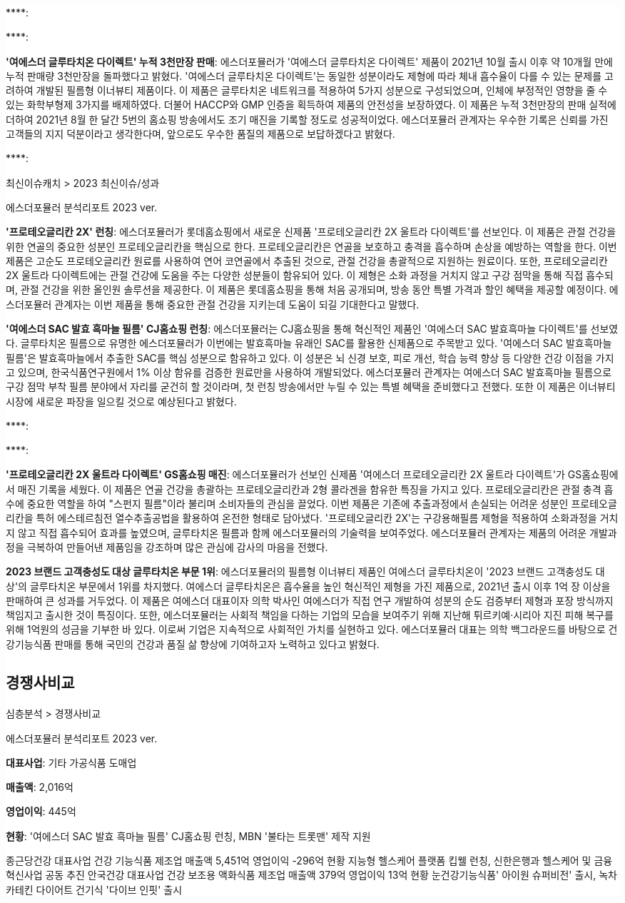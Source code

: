 ****: 

****: 

**'여에스더 글루타치온 다이렉트' 누적 3천만장 판매**: 에스더포뮬러가 '여에스더 글루타치온 다이렉트' 제품이 2021년 10월 출시 이후 약 10개월 만에 누적 판매량 3천만장을 돌파했다고 밝혔다. '여에스더 글루타치온 다이렉트'는 동일한 성분이라도 제형에 따라 체내 흡수율이 다를 수 있는 문제를 고려하여 개발된 필름형 이너뷰티 제품이다. 이 제품은 글루타치온 네트워크를 적용하여 5가지 성분으로 구성되었으며, 인체에 부정적인 영향을 줄 수 있는 화학부형제 3가지를 배제하였다. 더불어 HACCP와 GMP 인증을 획득하여 제품의 안전성을 보장하였다. 이 제품은 누적 3천만장의 판매 실적에 더하여 2021년 8월 한 달간 5번의 홈쇼핑 방송에서도 조기 매진을 기록할 정도로 성공적이었다. 에스더포뮬러 관계자는 우수한 기록은 신뢰를 가진 고객들의 지지 덕분이라고 생각한다며, 앞으로도 우수한 품질의 제품으로 보답하겠다고 밝혔다.

****: 

최신이슈캐치 > 2023 최신이슈/성과

에스더포뮬러 분석리포트 2023 ver.

**'프로테오글리칸 2X' 런칭**: 에스더포뮬러가 롯데홈쇼핑에서 새로운 신제품 '프로테오글리칸 2X 울트라 다이렉트'를 선보인다. 이 제품은 관절 건강을 위한 연골의 중요한 성분인 프로테오글리칸을 핵심으로 한다. 프로테오글리칸은 연골을 보호하고 충격을 흡수하며 손상을 예방하는 역할을 한다. 이번 제품은 고순도 프로테오글리칸 원료를 사용하여 연어 코연골에서 추출된 것으로, 관절 건강을 총괄적으로 지원하는 원료이다. 또한, 프로테오글리칸 2X 울트라 다이렉트에는 관절 건강에 도움을 주는 다양한 성분들이 함유되어 있다. 이 제형은 소화 과정을 거치지 않고 구강 점막을 통해 직접 흡수되며, 관절 건강을 위한 올인원 솔루션을 제공한다. 이 제품은 롯데홈쇼핑을 통해 처음 공개되며, 방송 동안 특별 가격과 할인 혜택을 제공할 예정이다. 에스더포뮬러 관계자는 이번 제품을 통해 중요한 관절 건강을 지키는데 도움이 되길 기대한다고 말했다.

**'여에스더 SAC 발효 흑마늘 필름' CJ홈쇼핑 런칭**: 에스더포뮬러는 CJ홈쇼핑을 통해 혁신적인 제품인 '여에스더 SAC 발효흑마늘 다이렉트'를 선보였다. 글루타치온 필름으로 유명한 에스더포뮬러가 이번에는 발효흑마늘 유래인 SAC를 활용한 신제품으로 주목받고 있다. '여에스더 SAC 발효흑마늘 필름'은 발효흑마늘에서 추출한 SAC를 핵심 성분으로 함유하고 있다. 이 성분은 뇌 신경 보호, 피로 개선, 학습 능력 향상 등 다양한 건강 이점을 가지고 있으며, 한국식품연구원에서 1% 이상 함유를 검증한 원료만을 사용하여 개발되었다. 에스더포뮬러 관계자는 여에스더 SAC 발효흑마늘 필름으로 구강 점막 부착 필름 분야에서 자리를 굳건히 할 것이라며, 첫 런칭 방송에서만 누릴 수 있는 특별 혜택을 준비했다고 전했다. 또한 이 제품은 이너뷰티 시장에 새로운 파장을 일으킬 것으로 예상된다고 밝혔다.

****: 

****: 

**'프로테오글리칸 2X 울트라 다이렉트' GS홈쇼핑 매진**: 에스더포뮬러가 선보인 신제품 '여에스더 프로테오글리칸 2X 울트라 다이렉트'가 GS홈쇼핑에서 매진 기록을 세웠다. 이 제품은 연골 건강을 총괄하는 프로테오글리칸과 2형 콜라겐을 함유한 특징을 가지고 있다. 프로테오글리칸은 관절 충격 흡수에 중요한 역할을 하여 "스펀지 필름"이라 불리며 소비자들의 관심을 끌었다. 이번 제품은 기존에 추출과정에서 손실되는 어려운 성분인 프로테오글리칸을 특허 에스테르침전 열수추출공법을 활용하여 온전한 형태로 담아냈다. '프로테오글리칸 2X'는 구강용해필름 제형을 적용하여 소화과정을 거치지 않고 직접 흡수되어 효과를 높였으며, 글루타치온 필름과 함께 에스더포뮬러의 기술력을 보여주었다. 에스더포뮬러 관계자는 제품의 어려운 개발과정을 극복하여 만들어낸 제품임을 강조하며 많은 관심에 감사의 마음을 전했다.

**2023 브랜드 고객충성도 대상 글루타치온 부문 1위**: 에스더포뮬러의 필름형 이너뷰티 제품인 여에스더 글루타치온이 '2023 브랜드 고객충성도 대상'의 글루타치온 부문에서 1위를 차지했다. 여에스더 글루타치온은 흡수율을 높인 혁신적인 제형을 가진 제품으로, 2021년 출시 이후 1억 장 이상을 판매하여 큰 성과를 거두었다. 이 제품은 여에스더 대표이자 의학 박사인 여에스더가 직접 연구 개발하여 성분의 순도 검증부터 제형과 포장 방식까지 책임지고 출시한 것이 특징이다. 또한, 에스더포뮬러는 사회적 책임을 다하는 기업의 모습을 보여주기 위해 지난해 튀르키예·시리아 지진 피해 복구를 위해 1억원의 성금을 기부한 바 있다. 이로써 기업은 지속적으로 사회적인 가치를 실현하고 있다. 에스더포뮬러 대표는 의학 백그라운드를 바탕으로 건강기능식품 판매를 통해 국민의 건강과 품질 삶 향상에 기여하고자 노력하고 있다고 밝혔다.

## 경쟁사비교

심층분석 > 경쟁사비교

에스더포뮬러 분석리포트 2023 ver.

**대표사업**: 기타 가공식품 도매업

**매출액**: 2,016억

**영업이익**: 445억

**현황**: '여에스더 SAC 발효 흑마늘 필름' CJ홈쇼핑 런칭, MBN '불타는 트롯맨' 제작 지원

종근당건강  대표사업 건강 기능식품 제조업 매출액 5,451억 영업이익 -296억 현황 지능형 헬스케어 플랫폼 킵웰 런칭, 신한은행과 헬스케어 및 금융 혁신사업 공동 추진
안국건강  대표사업 건강 보조용 액화식품 제조업 매출액 379억 영업이익 13억 현황 눈건강기능식품' 아이원 슈퍼비전' 출시, 녹차카테킨 다이어트 건기식 '다이브 인핏' 출시
